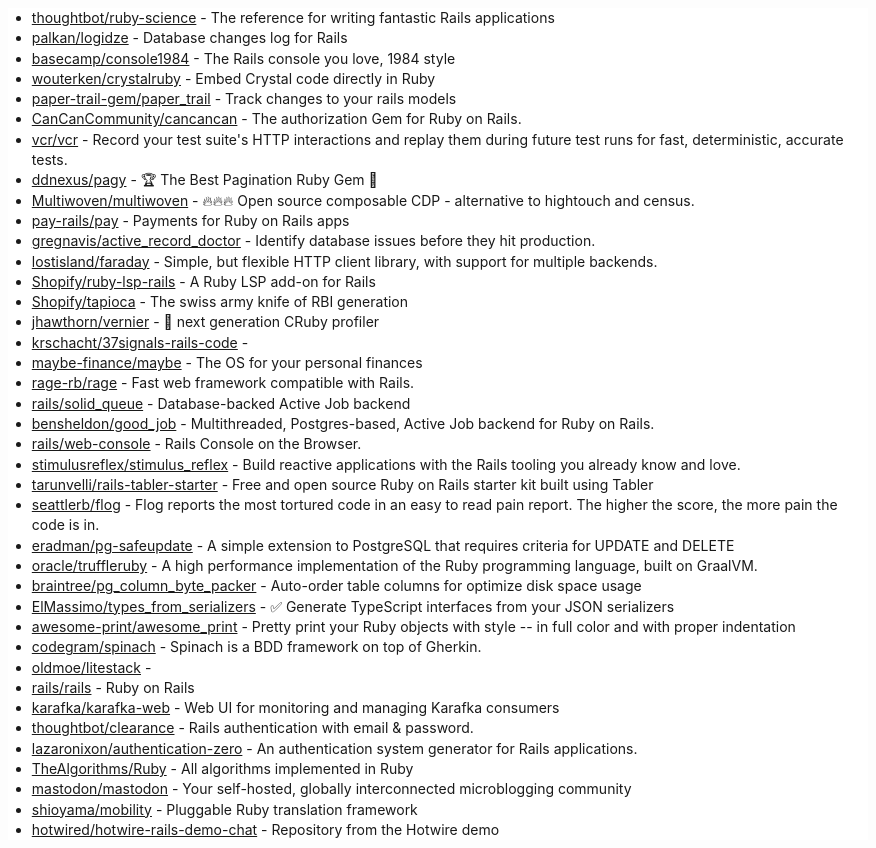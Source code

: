- [thoughtbot/ruby-science](https://github.com/thoughtbot/ruby-science) - The reference for writing fantastic Rails applications
- [palkan/logidze](https://github.com/palkan/logidze) - Database changes log for Rails
- [basecamp/console1984](https://github.com/basecamp/console1984) - The Rails console you love, 1984 style
- [wouterken/crystalruby](https://github.com/wouterken/crystalruby) - Embed Crystal code directly in Ruby
- [paper-trail-gem/paper_trail](https://github.com/paper-trail-gem/paper_trail) - Track changes to your rails models
- [CanCanCommunity/cancancan](https://github.com/CanCanCommunity/cancancan) - The authorization Gem for Ruby on Rails.
- [vcr/vcr](https://github.com/vcr/vcr) - Record your test suite's HTTP interactions and replay them during future test runs for fast, deterministic, accurate tests.
- [ddnexus/pagy](https://github.com/ddnexus/pagy) - 🏆 The Best Pagination Ruby Gem 🥇
- [Multiwoven/multiwoven](https://github.com/Multiwoven/multiwoven) - 🔥🔥🔥 Open source composable CDP -  alternative to hightouch and census.
- [pay-rails/pay](https://github.com/pay-rails/pay) - Payments for Ruby on Rails apps
- [gregnavis/active_record_doctor](https://github.com/gregnavis/active_record_doctor) - Identify database issues before they hit production.
- [lostisland/faraday](https://github.com/lostisland/faraday) - Simple, but flexible HTTP client library, with support for multiple backends.
- [Shopify/ruby-lsp-rails](https://github.com/Shopify/ruby-lsp-rails) - A Ruby LSP add-on for Rails
- [Shopify/tapioca](https://github.com/Shopify/tapioca) - The swiss army knife of RBI generation
- [jhawthorn/vernier](https://github.com/jhawthorn/vernier) - 📏 next generation CRuby profiler
- [krschacht/37signals-rails-code](https://github.com/krschacht/37signals-rails-code) - 
- [maybe-finance/maybe](https://github.com/maybe-finance/maybe) - The OS for your personal finances
- [rage-rb/rage](https://github.com/rage-rb/rage) - Fast web framework compatible with Rails.
- [rails/solid_queue](https://github.com/rails/solid_queue) - Database-backed Active Job backend
- [bensheldon/good_job](https://github.com/bensheldon/good_job) - Multithreaded, Postgres-based, Active Job backend for Ruby on Rails.
- [rails/web-console](https://github.com/rails/web-console) - Rails Console on the Browser.
- [stimulusreflex/stimulus_reflex](https://github.com/stimulusreflex/stimulus_reflex) - Build reactive applications with the Rails tooling you already know and love.
- [tarunvelli/rails-tabler-starter](https://github.com/tarunvelli/rails-tabler-starter) - Free and open source Ruby on Rails starter kit built using Tabler
- [seattlerb/flog](https://github.com/seattlerb/flog) - Flog reports the most tortured code in an easy to read pain report. The higher the score, the more pain the code is in.
- [eradman/pg-safeupdate](https://github.com/eradman/pg-safeupdate) - A simple extension to PostgreSQL that requires criteria for UPDATE and DELETE
- [oracle/truffleruby](https://github.com/oracle/truffleruby) - A high performance implementation of the Ruby programming language, built on GraalVM.
- [braintree/pg_column_byte_packer](https://github.com/braintree/pg_column_byte_packer) - Auto-order table columns for optimize disk space usage
- [ElMassimo/types_from_serializers](https://github.com/ElMassimo/types_from_serializers) - ✅ Generate TypeScript interfaces from your JSON serializers
- [awesome-print/awesome_print](https://github.com/awesome-print/awesome_print) - Pretty print your Ruby objects with style -- in full color and with proper indentation
- [codegram/spinach](https://github.com/codegram/spinach) - Spinach is a BDD framework on top of Gherkin.
- [oldmoe/litestack](https://github.com/oldmoe/litestack) - 
- [rails/rails](https://github.com/rails/rails) - Ruby on Rails
- [karafka/karafka-web](https://github.com/karafka/karafka-web) - Web UI for monitoring and managing Karafka consumers
- [thoughtbot/clearance](https://github.com/thoughtbot/clearance) - Rails authentication with email & password.
- [lazaronixon/authentication-zero](https://github.com/lazaronixon/authentication-zero) - An authentication system generator for Rails applications.
- [TheAlgorithms/Ruby](https://github.com/TheAlgorithms/Ruby) - All algorithms implemented in Ruby
- [mastodon/mastodon](https://github.com/mastodon/mastodon) - Your self-hosted, globally interconnected microblogging community
- [shioyama/mobility](https://github.com/shioyama/mobility) - Pluggable Ruby translation framework
- [hotwired/hotwire-rails-demo-chat](https://github.com/hotwired/hotwire-rails-demo-chat) - Repository from the Hotwire demo